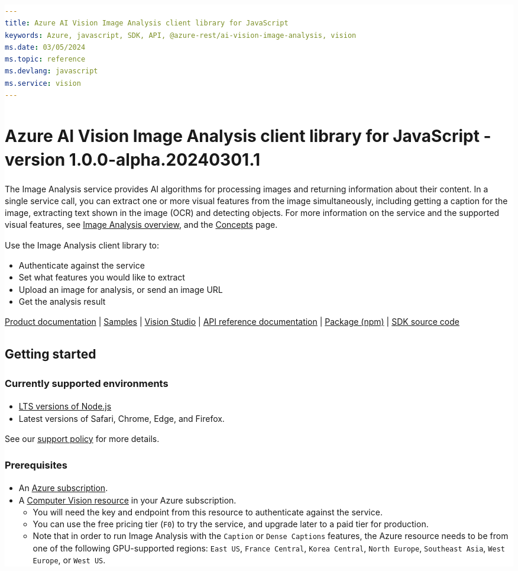 ```yaml
---
title: Azure AI Vision Image Analysis client library for JavaScript
keywords: Azure, javascript, SDK, API, @azure-rest/ai-vision-image-analysis, vision
ms.date: 03/05/2024
ms.topic: reference
ms.devlang: javascript
ms.service: vision
---
```

# Azure AI Vision Image Analysis client library for JavaScript - version 1.0.0-alpha.20240301.1 


The Image Analysis service provides AI algorithms for processing images and returning information about their content. In a single service call, you can extract one or more visual features from the image simultaneously, including getting a caption for the image, extracting text shown in the image (OCR) and detecting objects. For more information on the service and the supported visual features, see [Image Analysis overview][image_analysis_overview], and the [Concepts][image_analysis_concepts] page.

Use the Image Analysis client library to:
* Authenticate against the service
* Set what features you would like to extract
* Upload an image for analysis, or send an image URL
* Get the analysis result

[Product documentation][image_analysis_overview] 
| [Samples](https://aka.ms/azsdk/image-analysis/samples/js)
| [Vision Studio][vision_studio]
| [API reference documentation](https://aka.ms/azsdk/image-analysis/ref-docs/js)
| [Package (npm)](https://aka.ms/azsdk/image-analysis/package/npm)
| [SDK source code](https://github.com/Azure/azure-sdk-for-js/tree/main/sdk/vision/ai-vision-image-analysis-rest/src)

## Getting started

### Currently supported environments

- [LTS versions of Node.js](https://github.com/nodejs/release#release-schedule)
- Latest versions of Safari, Chrome, Edge, and Firefox.

See our [support policy](https://github.com/Azure/azure-sdk-for-js/blob/main/SUPPORT.md) for more details.

### Prerequisites

- An [Azure subscription](https://azure.microsoft.com/free).
- A [Computer Vision resource](https://portal.azure.com/#create/Microsoft.CognitiveServicesComputerVision) in your Azure subscription.
  * You will need the key and endpoint from this resource to authenticate against the service.
  * You can use the free pricing tier (`F0`) to try the service, and upgrade later to a paid tier for production.
  * Note that in order to run Image Analysis with the `Caption` or `Dense Captions` features, the Azure resource needs to be from one of the following GPU-supported regions: `East US`, `France Central`, `Korea Central`, `North Europe`, `Southeast Asia`, `West Europe`, or `West US`.


[image_analysis_overview]: https://learn.microsoft.com/azure/ai-services/computer-vision/overview-image-analysis?tabs=4-0
[image_analysis_concepts]: https://learn.microsoft.com/azure/ai-services/computer-vision/concept-tag-images-40
[vision_studio]: https://aka.ms/vision-studio/image-analysis
